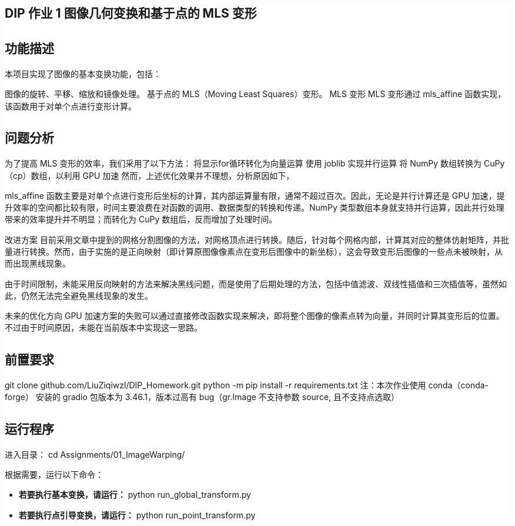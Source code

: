 ## DIP 作业 1 图像几何变换和基于点的 MLS 变形

## 功能描述

本项目实现了图像的基本变换功能，包括：

图像的旋转、平移、缩放和镜像处理。
基于点的 MLS（Moving Least Squares）变形。
MLS 变形
MLS 变形通过 mls_affine 函数实现，该函数用于对单个点进行变形计算。

## 问题分析

为了提高 MLS 变形的效率，我们采用了以下方法：
将显示for循环转化为向量运算
使用 joblib 实现并行运算
将 NumPy 数组转换为 CuPy（cp）数组，以利用 GPU 加速
然而，上述优化效果并不理想，分析原因如下，

mls_affine 函数主要是对单个点进行变形后坐标的计算，其内部运算量有限，通常不超过百次。因此，无论是并行计算还是 GPU 加速，提升效率的空间都比较有限，时间主要浪费在对函数的调用、数据类型的转换和传递。NumPy 类型数组本身就支持并行运算，因此并行处理带来的效率提升并不明显；而转化为 CuPy 数组后，反而增加了处理时间。

改进方案
目前采用文章中提到的网格分割图像的方法，对网格顶点进行转换。随后，针对每个网格内部，计算其对应的整体仿射矩阵，并批量进行转换。然而，由于实施的是正向映射（即计算原图像像素点在变形后图像中的新坐标），这会导致变形后图像的一些点未被映射，从而出现黑线现象。

由于时间限制，未能采用反向映射的方法来解决黑线问题，而是使用了后期处理的方法，包括中值滤波、双线性插值和三次插值等，虽然如此，仍然无法完全避免黑线现象的发生。

未来的优化方向
GPU 加速方案的失败可以通过直接修改函数实现来解决，即将整个图像的像素点转为向量，并同时计算其变形后的位置。不过由于时间原因，未能在当前版本中实现这一思路。

## 前置要求

git clone github.com/LiuZiqiwzl/DIP_Homework.git
python -m pip install -r requirements.txt
注：本次作业使用 conda（conda-forge） 安装的 gradio 包版本为 3.46.1，版本过高有 bug（gr.Image 不支持参数 source, 且不支持点选取）

## 运行程序


进入目录：
cd Assignments/01_ImageWarping/


根据需要，运行以下命令：

- **若要执行基本变换，请运行：**
python run_global_transform.py


- **若要执行点引导变换，请运行：**
python run_point_transform.py


